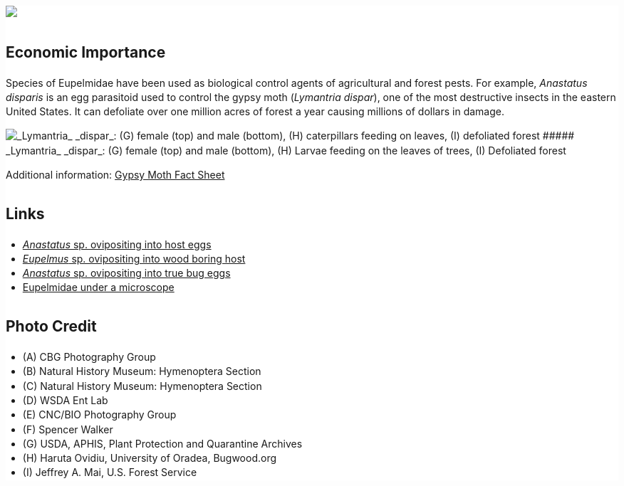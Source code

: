 <img src="https://sfg.taxonworks.org/s/zzs7jl" width="100%"/>



## Economic Importance

Species of Eupelmidae have been used as biological control agents of agricultural and forest pests. For example, _Anastatus_  _disparis_ is an egg parasitoid  used to control the  gypsy moth (_Lymantria_ _dispar_), one of the most destructive insects in the eastern United States. It can defoliate over one million acres of forest a year causing millions of dollars in damage. 

<img src="https://sfg.taxonworks.org/s/3lw8pz" alt="_Lymantria_ _dispar_: (G) female (top) and male (bottom), (H) caterpillars feeding on leaves, (I) defoliated forest" width="100%"/>
##### _Lymantria_ _dispar_: (G) female (top) and male (bottom), (H) Larvae feeding on the leaves of trees, (I) Defoliated forest 



Additional information: [Gypsy Moth Fact Sheet]( https://ag.umass.edu/sites/ag.umass.edu/files/pdf%2Cdoc%2Cppt/final_gypsy_moth_fact_sheet_1_column.pdf)

## Links

* [_Anastatus_ sp. ovipositing into host eggs]( https://www.youtube.com/watch?v=4zzYJrbpWaU)
* [_Eupelmus_ sp. ovipositing into wood boring host](https://www.youtube.com/watch?v=kiCZNAXLKoc)
* [_Anastatus_ sp. ovipositing into true bug eggs](https://www.youtube.com/watch?v=Zx9Doypjv7M&feature=youtu.be)
* [Eupelmidae under a microscope](https://www.youtube.com/watch?v=B8shVm30kKo)

## Photo Credit

* (A) CBG Photography Group
* (B) Natural History Museum: Hymenoptera Section
* (C) Natural History Museum: Hymenoptera Section
* (D) WSDA Ent Lab
* (E) CNC/BIO Photography Group
* (F) Spencer Walker
* (G) USDA, APHIS, Plant Protection and Quarantine Archives
* (H) Haruta Ovidiu, University of Oradea, Bugwood.org 
* (I) Jeffrey A. Mai, U.S. Forest Service

